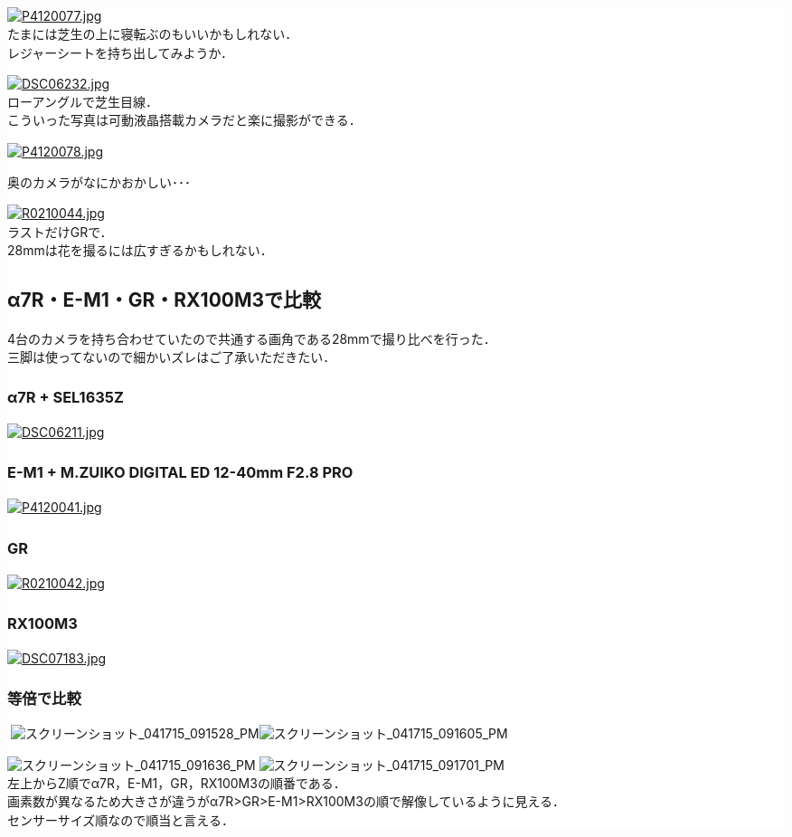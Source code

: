 [![P4120077.jpg](images/17119785292_843db757f8_b.jpg)](https://www.flickr.com/photos/67522130@N08/17119785292/ "P4120077.jpg")  
たまには芝生の上に寝転ぶのもいいかもしれない．  
レジャーシートを持ち出してみようか．

[![DSC06232.jpg](images/17119788492_f8d1f68528_b.jpg)](https://www.flickr.com/photos/67522130@N08/17119788492/ "DSC06232.jpg")  
ローアングルで芝生目線．  
こういった写真は可動液晶搭載カメラだと楽に撮影ができる．

[![P4120078.jpg](images/16913945807_350ddf750d_b.jpg)](https://www.flickr.com/photos/67522130@N08/16913945807/ "P4120078.jpg")

奥のカメラがなにかおかしい･･･

[![R0210044.jpg](images/16501187983_1939c6cccc_b.jpg)](https://www.flickr.com/photos/67522130@N08/16501187983/ "R0210044.jpg")  
ラストだけGRで．  
28mmは花を撮るには広すぎるかもしれない．

## α7R・E-M1・GR・RX100M3で比較

4台のカメラを持ち合わせていたので共通する画角である28mmで撮り比べを行った．  
三脚は使ってないので細かいズレはご了承いただきたい．

### α7R + SEL1635Z

[![DSC06211.jpg](images/16934992239_9a4f9a3eaf_b.jpg)](https://www.flickr.com/photos/67522130@N08/16934992239/ "DSC06211.jpg")

### E-M1 + M.ZUIKO DIGITAL ED 12-40mm F2.8 PRO

[![P4120041.jpg](images/16501024863_3fc03cb425_b.jpg)](https://www.flickr.com/photos/67522130@N08/16501024863/ "P4120041.jpg")

### GR

[![R0210042.jpg](images/16913792127_9a1c42b746_b.jpg)](https://www.flickr.com/photos/67522130@N08/16913792127/ "R0210042.jpg")

### RX100M3

[![DSC07183.jpg](images/17095238386_43c4f1d6ab_b.jpg)](https://www.flickr.com/photos/67522130@N08/17095238386/ "DSC07183.jpg")

### 等倍で比較

 ![スクリーンショット_041715_091528_PM](images/041715_091528_PM.jpg "スクリーンショット_041715_091528_PM")![スクリーンショット_041715_091605_PM](images/041715_091605_PM.jpg "スクリーンショット_041715_091605_PM")

![スクリーンショット_041715_091636_PM](images/041715_091636_PM.jpg "スクリーンショット_041715_091636_PM") ![スクリーンショット_041715_091701_PM](images/041715_091701_PM.jpg "スクリーンショット_041715_091701_PM")  
左上からZ順でα7R，E-M1，GR，RX100M3の順番である．  
画素数が異なるため大きさが違うがα7R>GR>E-M1>RX100M3の順で解像しているように見える．  
センサーサイズ順なので順当と言える．
